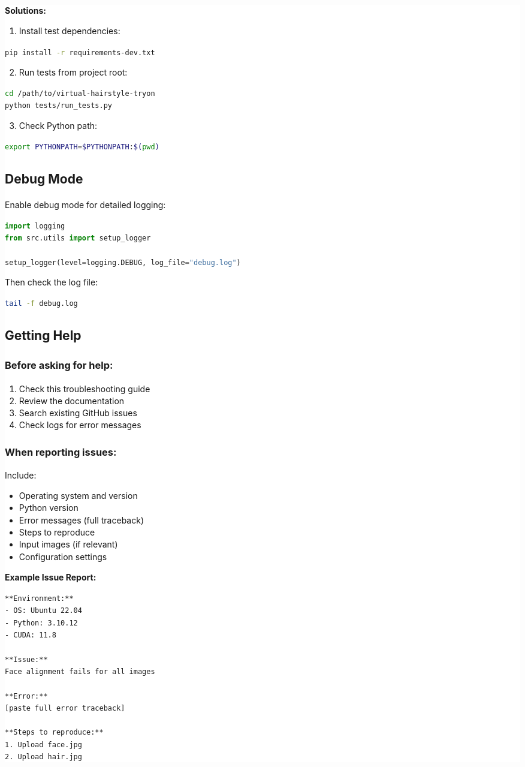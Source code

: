 **Solutions:**
1. Install test dependencies:
```bash
pip install -r requirements-dev.txt
```

2. Run tests from project root:
```bash
cd /path/to/virtual-hairstyle-tryon
python tests/run_tests.py
```

3. Check Python path:
```bash
export PYTHONPATH=$PYTHONPATH:$(pwd)
```

## Debug Mode

Enable debug mode for detailed logging:

```python
import logging
from src.utils import setup_logger

setup_logger(level=logging.DEBUG, log_file="debug.log")
```

Then check the log file:
```bash
tail -f debug.log
```

## Getting Help

### Before asking for help:

1. Check this troubleshooting guide
2. Review the documentation
3. Search existing GitHub issues
4. Check logs for error messages

### When reporting issues:

Include:
- Operating system and version
- Python version
- Error messages (full traceback)
- Steps to reproduce
- Input images (if relevant)
- Configuration settings

**Example Issue Report:**
```
**Environment:**
- OS: Ubuntu 22.04
- Python: 3.10.12
- CUDA: 11.8

**Issue:**
Face alignment fails for all images

**Error:**
[paste full error traceback]

**Steps to reproduce:**
1. Upload face.jpg
2. Upload hair.jpg
```